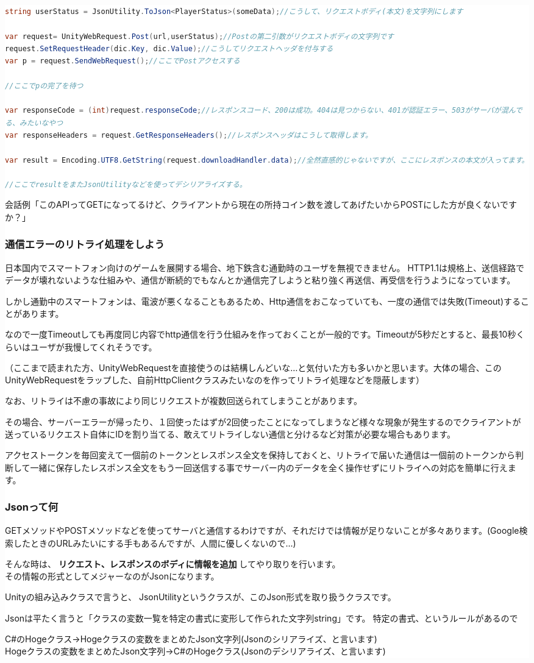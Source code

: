```cs
string userStatus = JsonUtility.ToJson<PlayerStatus>(someData);//こうして、リクエストボディ(本文)を文字列にします

var request= UnityWebRequest.Post(url,userStatus);//Postの第二引数がリクエストボディの文字列です
request.SetRequestHeader(dic.Key, dic.Value);//こうしてリクエストヘッダを付与する
var p = request.SendWebRequest();//ここでPostアクセスする

//ここでpの完了を待つ
             
var responseCode = (int)request.responseCode;//レスポンスコード、200は成功。404は見つからない、401が認証エラー、503がサーバが混んでる、みたいなやつ
var responseHeaders = request.GetResponseHeaders();//レスポンスヘッダはこうして取得します。

var result = Encoding.UTF8.GetString(request.downloadHandler.data);//全然直感的じゃないですが、ここにレスポンスの本文が入ってます。

//ここでresultをまたJsonUtilityなどを使ってデシリアライズする。               

```

会話例「このAPIってGETになってるけど、クライアントから現在の所持コイン数を渡してあげたいからPOSTにした方が良くないですか？」

### 通信エラーのリトライ処理をしよう
日本国内でスマートフォン向けのゲームを展開する場合、地下鉄含む通勤時のユーザを無視できません。
HTTP1.1は規格上、送信経路でデータが壊れないような仕組みや、通信が断続的でもなんとか通信完了しようと粘り強く再送信、再受信を行うようになっています。

しかし通勤中のスマートフォンは、電波が悪くなることもあるため、Http通信をおこなっていても、一度の通信では失敗(Timeout)することがあります。

なので一度Timeoutしても再度同じ内容でhttp通信を行う仕組みを作っておくことが一般的です。Timeoutが5秒だとすると、最長10秒くらいはユーザが我慢してくれそうです。

（ここまで読まれた方、UnityWebRequestを直接使うのは結構しんどいな…と気付いた方も多いかと思います。大体の場合、このUnityWebRequestをラップした、自前HttpClientクラスみたいなのを作ってリトライ処理などを隠蔽します）
	
なお、リトライは不慮の事故により同じリクエストが複数回送られてしまうことがあります。

その場合、サーバーエラーが帰ったり、１回使ったはずが2回使ったことになってしまうなど様々な現象が発生するのでクライアントが送っているリクエスト自体にIDを割り当てる、敢えてリトライしない通信と分けるなど対策が必要な場合もあります。

アクセストークンを毎回変えて一個前のトークンとレスポンス全文を保持しておくと、リトライで届いた通信は一個前のトークンから判断して一緒に保存したレスポンス全文をもう一回送信する事でサーバー内のデータを全く操作せずにリトライへの対応を簡単に行えます。

### Jsonって何
GETメソッドやPOSTメソッドなどを使ってサーバと通信するわけですが、それだけでは情報が足りないことが多々あります。(Google検索したときのURLみたいにする手もあるんですが、人間に優しくないので...)  

そんな時は、 **リクエスト、レスポンスのボディに情報を追加** してやり取りを行います。  
その情報の形式としてメジャーなのがJsonになります。  

Unityの組み込みクラスで言うと、 JsonUtilityというクラスが、このJson形式を取り扱うクラスです。  

Jsonは平たく言うと「クラスの変数一覧を特定の書式に変形して作られた文字列string」です。
特定の書式、というルールがあるので

C#のHogeクラス→Hogeクラスの変数をまとめたJson文字列(Jsonのシリアライズ、と言います)  
Hogeクラスの変数をまとめたJson文字列→C#のHogeクラス(Jsonのデシリアライズ、と言います)  
